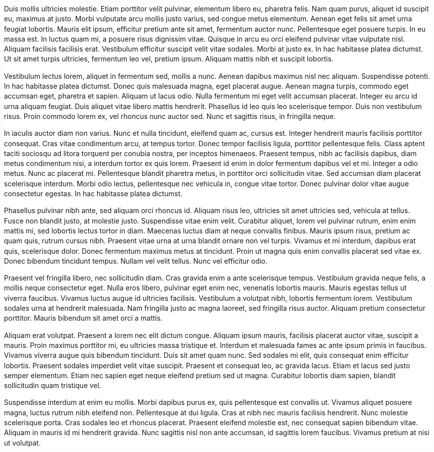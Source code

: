 Duis mollis ultricies molestie. Etiam porttitor velit pulvinar, elementum libero eu, pharetra felis. Nam quam purus, aliquet id suscipit eu, maximus at justo. Morbi vulputate arcu mollis justo varius, sed congue metus elementum. Aenean eget felis sit amet urna feugiat lobortis. Mauris elit ipsum, efficitur pretium ante sit amet, fermentum auctor nunc. Pellentesque eget posuere turpis. In eu massa est. In luctus quam mi, a posuere risus dignissim vitae. Quisque in arcu eu orci eleifend pulvinar vitae vulputate nisl. Aliquam facilisis facilisis erat. Vestibulum efficitur suscipit velit vitae sodales. Morbi at justo ex. In hac habitasse platea dictumst. Ut sit amet turpis ultricies, fermentum leo vel, pretium ipsum. Aliquam mattis nibh et suscipit lobortis.

Vestibulum lectus lorem, aliquet in fermentum sed, mollis a nunc. Aenean dapibus maximus nisl nec aliquam. Suspendisse potenti. In hac habitasse platea dictumst. Donec quis malesuada magna, eget placerat augue. Aenean magna turpis, commodo eget accumsan eget, pharetra et sapien. Aliquam ut lacus odio. Nulla fermentum mi eget velit accumsan placerat. Integer eu arcu id urna aliquam feugiat. Duis aliquet vitae libero mattis hendrerit. Phasellus id leo quis leo scelerisque tempor. Duis non vestibulum risus. Proin commodo lorem ex, vel rhoncus nunc auctor sed. Nunc et sagittis risus, in fringilla neque.

In iaculis auctor diam non varius. Nunc et nulla tincidunt, eleifend quam ac, cursus est. Integer hendrerit mauris facilisis porttitor consequat. Cras vitae condimentum arcu, at tempus tortor. Donec tempor facilisis ligula, porttitor pellentesque felis. Class aptent taciti sociosqu ad litora torquent per conubia nostra, per inceptos himenaeos. Praesent tempus, nibh ac facilisis dapibus, diam metus condimentum nisi, a interdum tortor ex quis lorem. Praesent id enim in dolor fermentum dapibus vel et mi. Integer a odio metus. Nunc ac placerat mi. Pellentesque blandit pharetra metus, in porttitor orci sollicitudin vitae. Sed accumsan diam placerat scelerisque interdum. Morbi odio lectus, pellentesque nec vehicula in, congue vitae tortor. Donec pulvinar dolor vitae augue consectetur egestas. In hac habitasse platea dictumst.

Phasellus pulvinar nibh ante, sed aliquam orci rhoncus id. Aliquam risus leo, ultricies sit amet ultricies sed, vehicula at tellus. Fusce non blandit justo, at molestie justo. Suspendisse vitae enim velit. Curabitur aliquet, lorem vel pulvinar rutrum, enim enim mattis mi, sed lobortis lectus tortor in diam. Maecenas luctus diam at neque convallis finibus. Mauris ipsum risus, pretium ac quam quis, rutrum cursus nibh. Praesent vitae urna at urna blandit ornare non vel turpis. Vivamus et mi interdum, dapibus erat quis, scelerisque dolor. Donec fermentum maximus metus at tincidunt. Proin ut magna quis enim convallis placerat sed vitae ex. Donec bibendum tincidunt tempus. Nullam vel velit tellus. Nunc vel efficitur odio.

Praesent vel fringilla libero, nec sollicitudin diam. Cras gravida enim a ante scelerisque tempus. Vestibulum gravida neque felis, a mollis neque consectetur eget. Nulla eros libero, pulvinar eget enim nec, venenatis lobortis mauris. Mauris egestas tellus ut viverra faucibus. Vivamus luctus augue id ultricies facilisis. Vestibulum a volutpat nibh, lobortis fermentum lorem. Vestibulum sodales urna at hendrerit malesuada. Nam fringilla justo ac magna laoreet, sed fringilla risus auctor. Aliquam pretium consectetur porttitor. Mauris bibendum sit amet orci a mattis.

Aliquam erat volutpat. Praesent a lorem nec elit dictum congue. Aliquam ipsum mauris, facilisis placerat auctor vitae, suscipit a mauris. Proin maximus porttitor mi, eu ultricies massa tristique et. Interdum et malesuada fames ac ante ipsum primis in faucibus. Vivamus viverra augue quis bibendum tincidunt. Duis sit amet quam nunc. Sed sodales mi elit, quis consequat enim efficitur lobortis. Praesent sodales imperdiet velit vitae suscipit. Praesent et consequat leo, ac gravida lacus. Etiam et lacus sed justo semper elementum. Etiam nec sapien eget neque eleifend pretium sed ut magna. Curabitur lobortis diam sapien, blandit sollicitudin quam tristique vel.

Suspendisse interdum at enim eu mollis. Morbi dapibus purus ex, quis pellentesque est convallis ut. Vivamus aliquet posuere magna, luctus rutrum nibh eleifend non. Pellentesque at dui ligula. Cras at nibh nec mauris facilisis hendrerit. Nunc molestie scelerisque porta. Cras sodales leo et rhoncus placerat. Praesent eleifend molestie est, nec consequat sapien bibendum vitae. Aliquam in mauris id mi hendrerit gravida. Nunc sagittis nisl non ante accumsan, id sagittis lorem faucibus. Vivamus pretium at nisi ut volutpat.
